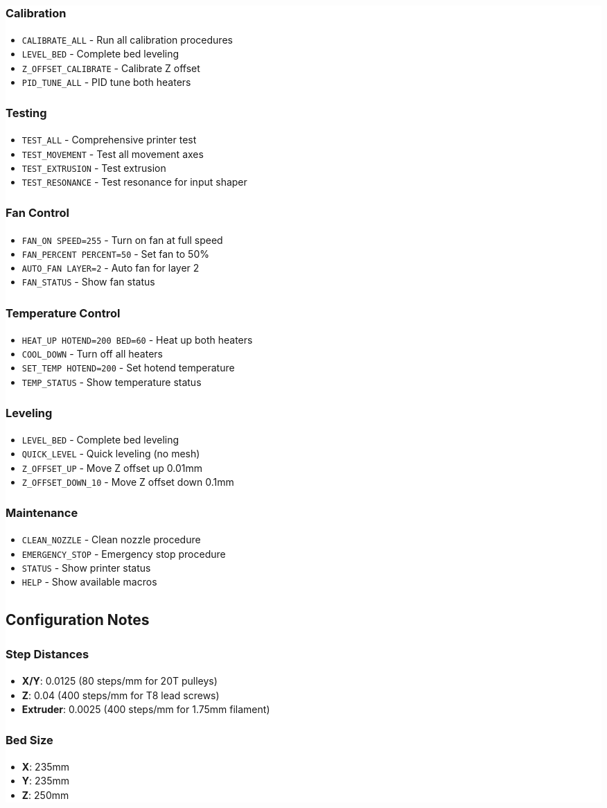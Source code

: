 ### Calibration
- `CALIBRATE_ALL` - Run all calibration procedures
- `LEVEL_BED` - Complete bed leveling
- `Z_OFFSET_CALIBRATE` - Calibrate Z offset
- `PID_TUNE_ALL` - PID tune both heaters

### Testing
- `TEST_ALL` - Comprehensive printer test
- `TEST_MOVEMENT` - Test all movement axes
- `TEST_EXTRUSION` - Test extrusion
- `TEST_RESONANCE` - Test resonance for input shaper

### Fan Control
- `FAN_ON SPEED=255` - Turn on fan at full speed
- `FAN_PERCENT PERCENT=50` - Set fan to 50%
- `AUTO_FAN LAYER=2` - Auto fan for layer 2
- `FAN_STATUS` - Show fan status

### Temperature Control
- `HEAT_UP HOTEND=200 BED=60` - Heat up both heaters
- `COOL_DOWN` - Turn off all heaters
- `SET_TEMP HOTEND=200` - Set hotend temperature
- `TEMP_STATUS` - Show temperature status

### Leveling
- `LEVEL_BED` - Complete bed leveling
- `QUICK_LEVEL` - Quick leveling (no mesh)
- `Z_OFFSET_UP` - Move Z offset up 0.01mm
- `Z_OFFSET_DOWN_10` - Move Z offset down 0.1mm

### Maintenance
- `CLEAN_NOZZLE` - Clean nozzle procedure
- `EMERGENCY_STOP` - Emergency stop procedure
- `STATUS` - Show printer status
- `HELP` - Show available macros

## Configuration Notes

### Step Distances
- **X/Y**: 0.0125 (80 steps/mm for 20T pulleys)
- **Z**: 0.04 (400 steps/mm for T8 lead screws)
- **Extruder**: 0.0025 (400 steps/mm for 1.75mm filament)

### Bed Size
- **X**: 235mm
- **Y**: 235mm
- **Z**: 250mm
